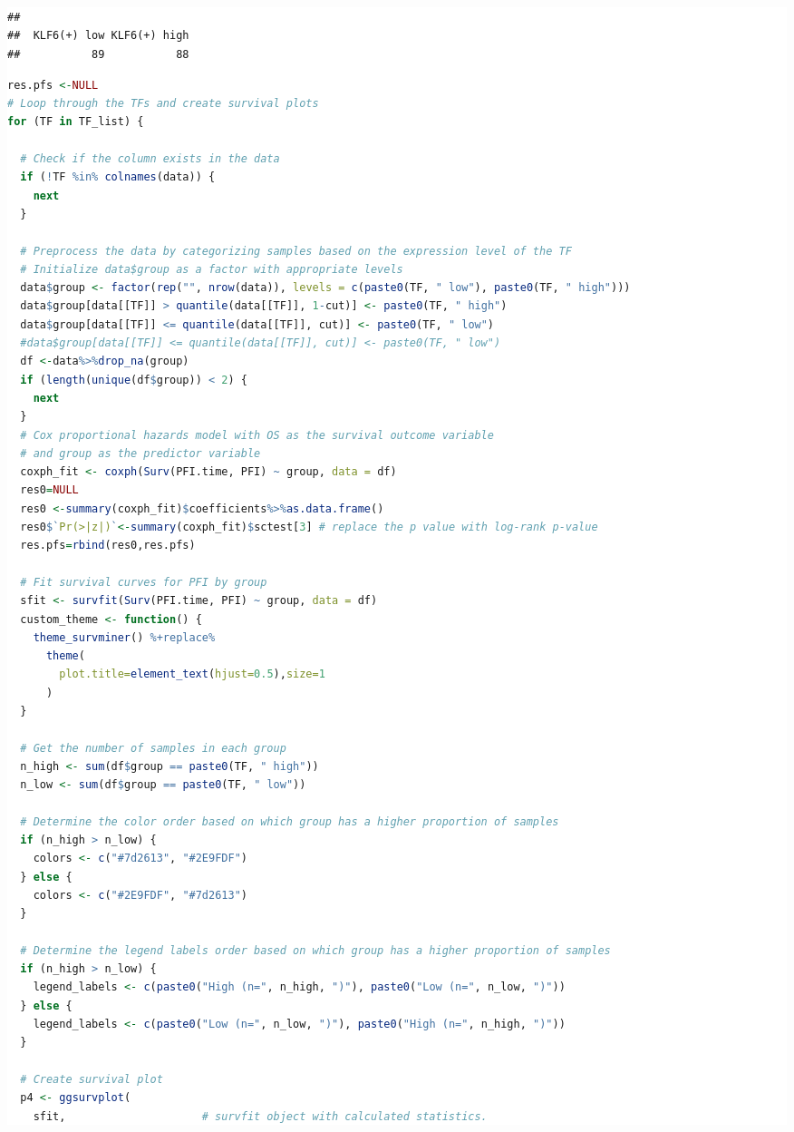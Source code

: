     ## 
    ##  KLF6(+) low KLF6(+) high 
    ##           89           88

``` r
res.pfs <-NULL
# Loop through the TFs and create survival plots
for (TF in TF_list) {
  
  # Check if the column exists in the data
  if (!TF %in% colnames(data)) {
    next
  }
  
  # Preprocess the data by categorizing samples based on the expression level of the TF
  # Initialize data$group as a factor with appropriate levels
  data$group <- factor(rep("", nrow(data)), levels = c(paste0(TF, " low"), paste0(TF, " high")))
  data$group[data[[TF]] > quantile(data[[TF]], 1-cut)] <- paste0(TF, " high")
  data$group[data[[TF]] <= quantile(data[[TF]], cut)] <- paste0(TF, " low")
  #data$group[data[[TF]] <= quantile(data[[TF]], cut)] <- paste0(TF, " low")
  df <-data%>%drop_na(group)
  if (length(unique(df$group)) < 2) {
    next
  }
  # Cox proportional hazards model with OS as the survival outcome variable
  # and group as the predictor variable
  coxph_fit <- coxph(Surv(PFI.time, PFI) ~ group, data = df)
  res0=NULL
  res0 <-summary(coxph_fit)$coefficients%>%as.data.frame()
  res0$`Pr(>|z|)`<-summary(coxph_fit)$sctest[3] # replace the p value with log-rank p-value
  res.pfs=rbind(res0,res.pfs)
  
  # Fit survival curves for PFI by group
  sfit <- survfit(Surv(PFI.time, PFI) ~ group, data = df)
  custom_theme <- function() {
    theme_survminer() %+replace%
      theme(
        plot.title=element_text(hjust=0.5),size=1
      )
  }
  
  # Get the number of samples in each group
  n_high <- sum(df$group == paste0(TF, " high"))
  n_low <- sum(df$group == paste0(TF, " low"))
  
  # Determine the color order based on which group has a higher proportion of samples
  if (n_high > n_low) {
    colors <- c("#7d2613", "#2E9FDF")
  } else {
    colors <- c("#2E9FDF", "#7d2613")
  }
  
  # Determine the legend labels order based on which group has a higher proportion of samples
  if (n_high > n_low) {
    legend_labels <- c(paste0("High (n=", n_high, ")"), paste0("Low (n=", n_low, ")"))
  } else {
    legend_labels <- c(paste0("Low (n=", n_low, ")"), paste0("High (n=", n_high, ")"))
  }
  
  # Create survival plot
  p4 <- ggsurvplot(
    sfit,                     # survfit object with calculated statistics.
```